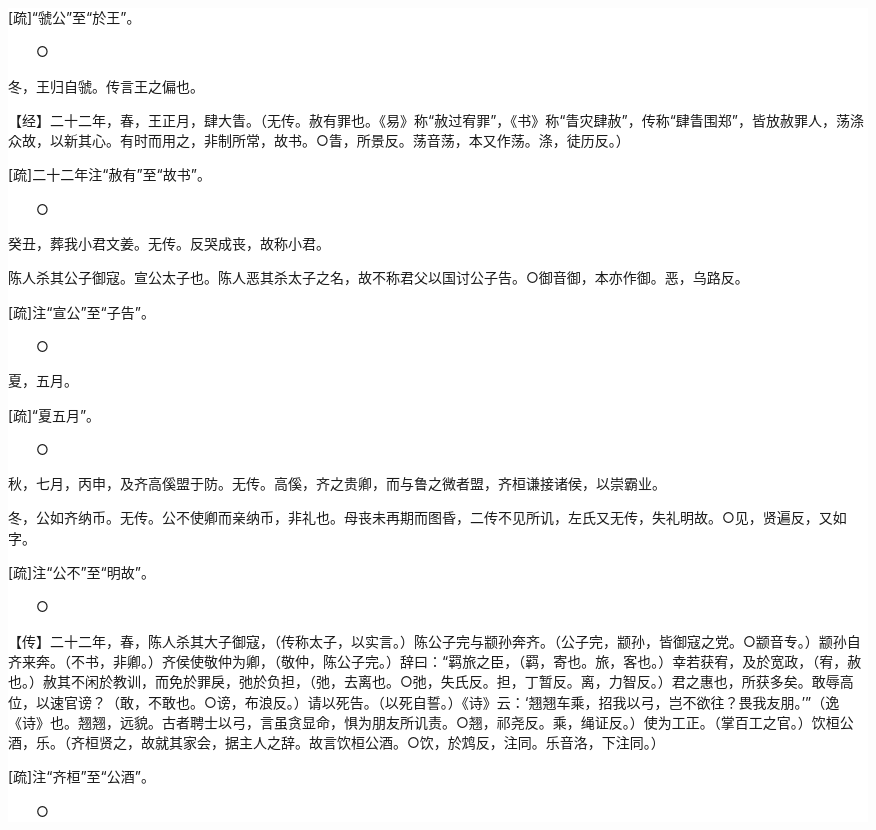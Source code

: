 [疏]“虢公”至“於王”。



　　○



冬，王归自虢。<span class="q">传言王之偏也。</span>

【经】二十二年，春，王正月，肆大眚。<span class="q">（无传。赦有罪也。《易》称“赦过宥罪”，《书》称“眚灾肆赦”，传称“肆眚围郑”，皆放赦罪人，荡涤众故，以新其心。有时而用之，非制所常，故书。○眚，所景反。荡音荡，本又作荡。涤，徒历反。）</span>

[疏]二十二年注“赦有”至“故书”。



　　○



癸丑，葬我小君文姜。<span class="q">无传。反哭成丧，故称小君。</span>

陈人杀其公子御寇。宣公太子也。<span class="q">陈人恶其杀太子之名，故不称君父以国讨公子告。○御音御，本亦作御。恶，乌路反</span>。

[疏]注“宣公”至“子告”。



　　○



夏，五月。

[疏]“夏五月”。



　　○



秋，七月，丙申，及齐高傒盟于防。<span class="q">无传。高傒，齐之贵卿，而与鲁之微者盟，齐桓谦接诸侯，以崇霸业。</span>

冬，公如齐纳币。<span class="q">无传。公不使卿而亲纳币，非礼也。母丧未再期而图昏，二传不见所讥，左氏又无传，失礼明故。○见，贤遍反，又如字。</span>

[疏]注“公不”至“明故”。



　　○



【传】二十二年，春，陈人杀其大子御寇，<span class="q">（传称太子，以实言。）</span>陈公子完与颛孙奔齐。<span class="q">（公子完，颛孙，皆御寇之党。○颛音专。）</span>颛孙自齐来奔。<span class="q">（不书，非卿。）</span>齐侯使敬仲为卿，<span class="q">（敬仲，陈公子完。）</span>辞曰：“羁旅之臣，<span class="q">（羁，寄也。旅，客也。）</span>幸若获宥，及於宽政，<span class="q">（宥，赦也。）</span>赦其不闲於教训，而免於罪戾，弛於负担，<span class="q">（弛，去离也。○弛，失氏反。担，丁暂反。离，力智反。）</span>君之惠也，所获多矣。敢辱高位，以速官谤？<span class="q">（敢，不敢也。○谤，布浪反。）</span>请以死告。<span class="q">（以死自誓。）</span>《诗》云：‘翘翘车乘，招我以弓，岂不欲往？畏我友朋。’”<span class="q">（逸《诗》也。翘翘，远貌。古者聘士以弓，言虽贪显命，惧为朋友所讥责。○翘，祁尧反。乘，绳证反。）</span>使为工正。<span class="q">（掌百工之官。）</span>饮桓公酒，乐。<span class="q">（齐桓贤之，故就其家会，据主人之辞。故言饮桓公酒。○饮，於鸩反，注同。乐音洛，下注同。）</span>

[疏]注“齐桓”至“公酒”。



　　○

